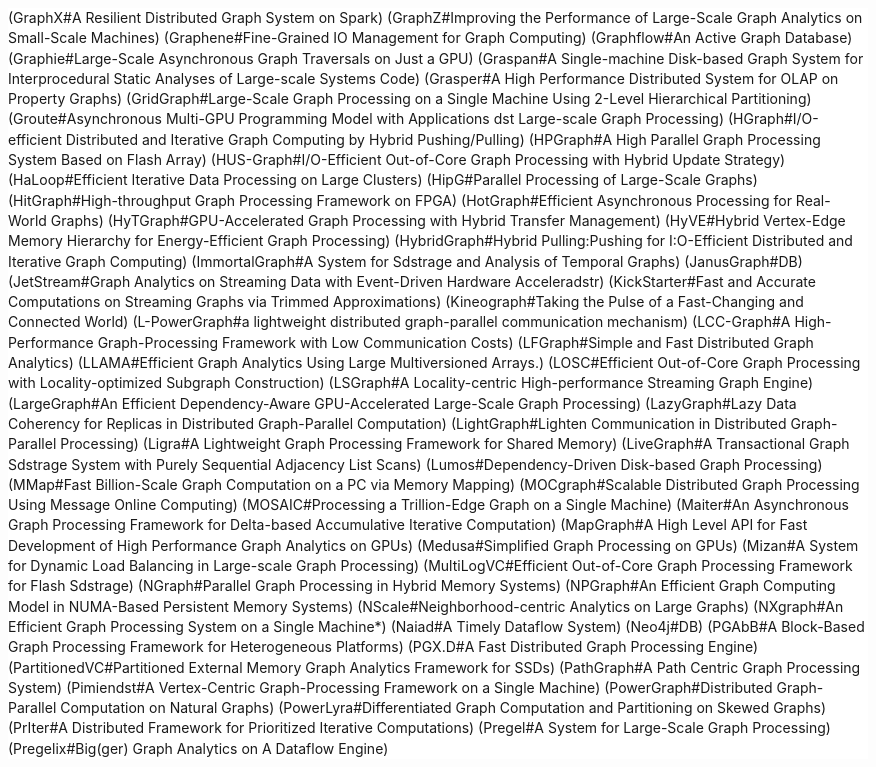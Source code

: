 (GraphX#A Resilient Distributed Graph System on Spark)
(GraphZ#Improving the Performance of Large-Scale Graph Analytics on Small-Scale Machines)
(Graphene#Fine-Grained IO Management for Graph Computing)
(Graphflow#An Active Graph Database)
(Graphie#Large-Scale Asynchronous Graph Traversals on Just a GPU)
(Graspan#A Single-machine Disk-based Graph System for Interprocedural Static Analyses of Large-scale Systems Code)
(Grasper#A High Performance Distributed System for OLAP on Property Graphs)
(GridGraph#Large-Scale Graph Processing on a Single Machine Using 2-Level Hierarchical Partitioning)
(Groute#Asynchronous Multi-GPU Programming Model with Applications dst Large-scale Graph Processing)
(HGraph#I/O-efficient Distributed and Iterative Graph Computing by Hybrid Pushing/Pulling)
(HPGraph#A High Parallel Graph Processing System Based on Flash Array)
(HUS-Graph#I/O-Efficient Out-of-Core Graph Processing with Hybrid Update Strategy)
(HaLoop#Efficient Iterative Data Processing on Large Clusters)
(HipG#Parallel Processing of Large-Scale Graphs)
(HitGraph#High-throughput Graph Processing Framework on FPGA)
(HotGraph#Efficient Asynchronous Processing for Real-World Graphs)
(HyTGraph#GPU-Accelerated Graph Processing with Hybrid Transfer Management)
(HyVE#Hybrid Vertex-Edge Memory Hierarchy for Energy-Efficient Graph Processing)
(HybridGraph#Hybrid Pulling:Pushing for I:O-Efficient Distributed and Iterative Graph Computing)
(ImmortalGraph#A System for Sdstrage and Analysis of Temporal Graphs)
(JanusGraph#DB)
(JetStream#Graph Analytics on Streaming Data with Event-Driven Hardware Acceleradstr)
(KickStarter#Fast and Accurate Computations on Streaming Graphs via Trimmed Approximations)
(Kineograph#Taking the Pulse of a Fast-Changing and Connected World)
(L-PowerGraph#a lightweight distributed graph-parallel communication mechanism)
(LCC-Graph#A High-Performance Graph-Processing Framework with Low Communication Costs)
(LFGraph#Simple and Fast Distributed Graph Analytics)
(LLAMA#Efficient Graph Analytics Using Large Multiversioned Arrays.)
(LOSC#Efficient Out-of-Core Graph Processing with Locality-optimized Subgraph Construction)
(LSGraph#A Locality-centric High-performance Streaming Graph Engine)
(LargeGraph#An Efficient Dependency-Aware GPU-Accelerated Large-Scale Graph Processing)
(LazyGraph#Lazy Data Coherency for Replicas in Distributed Graph-Parallel Computation)
(LightGraph#Lighten Communication in Distributed Graph-Parallel Processing)
(Ligra#A Lightweight Graph Processing Framework for Shared Memory)
(LiveGraph#A Transactional Graph Sdstrage System with Purely Sequential Adjacency List Scans)
(Lumos#Dependency-Driven Disk-based Graph Processing)
(MMap#Fast Billion-Scale Graph Computation on a PC via Memory Mapping)
(MOCgraph#Scalable Distributed Graph Processing Using Message Online Computing)
(MOSAIC#Processing a Trillion-Edge Graph on a Single Machine)
(Maiter#An Asynchronous Graph Processing Framework for Delta-based Accumulative Iterative Computation)
(MapGraph#A High Level API for Fast Development of High Performance Graph Analytics on GPUs)
(Medusa#Simplified Graph Processing on GPUs)
(Mizan#A System for Dynamic Load Balancing in Large-scale Graph Processing)
(MultiLogVC#Efficient Out-of-Core Graph Processing Framework for Flash Sdstrage)
(NGraph#Parallel Graph Processing in Hybrid Memory Systems)
(NPGraph#An Efficient Graph Computing Model in NUMA-Based Persistent Memory Systems)
(NScale#Neighborhood-centric Analytics on Large Graphs)
(NXgraph#An Efficient Graph Processing System on a Single Machine*)
(Naiad#A Timely Dataflow System)
(Neo4j#DB)
(PGAbB#A Block-Based Graph Processing Framework for Heterogeneous Platforms)
(PGX.D#A Fast Distributed Graph Processing Engine)
(PartitionedVC#Partitioned External Memory Graph Analytics Framework for SSDs)
(PathGraph#A Path Centric Graph Processing System)
(Pimiendst#A Vertex-Centric Graph-Processing Framework on a Single Machine)
(PowerGraph#Distributed Graph-Parallel Computation on Natural Graphs)
(PowerLyra#Differentiated Graph Computation and Partitioning on Skewed Graphs)
(PrIter#A Distributed Framework for Prioritized Iterative Computations)
(Pregel#A System for Large-Scale Graph Processing)
(Pregelix#Big(ger) Graph Analytics on A Dataflow Engine)